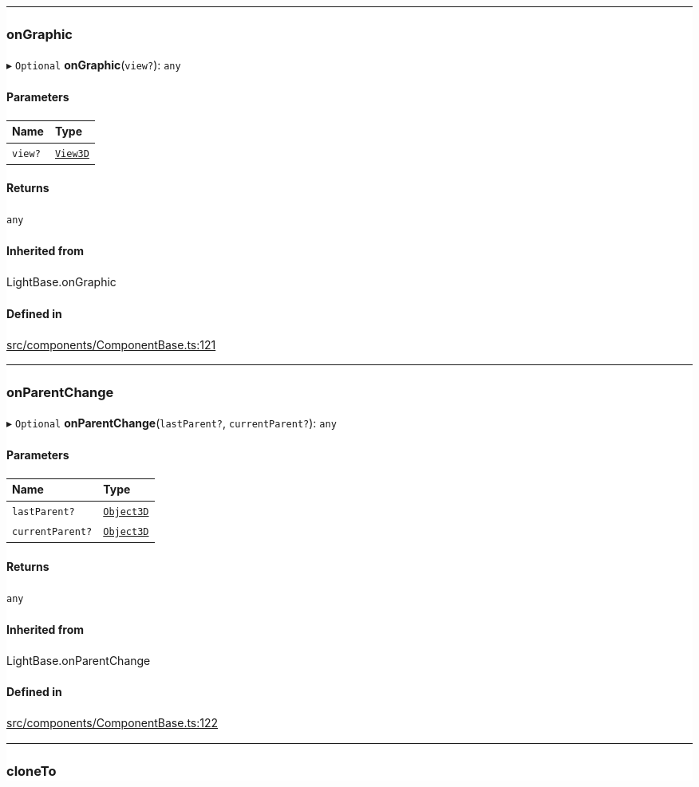 ___

### onGraphic

▸ `Optional` **onGraphic**(`view?`): `any`

#### Parameters

| Name | Type |
| :------ | :------ |
| `view?` | [`View3D`](View3D.md) |

#### Returns

`any`

#### Inherited from

LightBase.onGraphic

#### Defined in

[src/components/ComponentBase.ts:121](https://github.com/Orillusion/orillusion/blob/main/src/components/ComponentBase.ts#L121)

___

### onParentChange

▸ `Optional` **onParentChange**(`lastParent?`, `currentParent?`): `any`

#### Parameters

| Name | Type |
| :------ | :------ |
| `lastParent?` | [`Object3D`](Object3D.md) |
| `currentParent?` | [`Object3D`](Object3D.md) |

#### Returns

`any`

#### Inherited from

LightBase.onParentChange

#### Defined in

[src/components/ComponentBase.ts:122](https://github.com/Orillusion/orillusion/blob/main/src/components/ComponentBase.ts#L122)

___

### cloneTo
